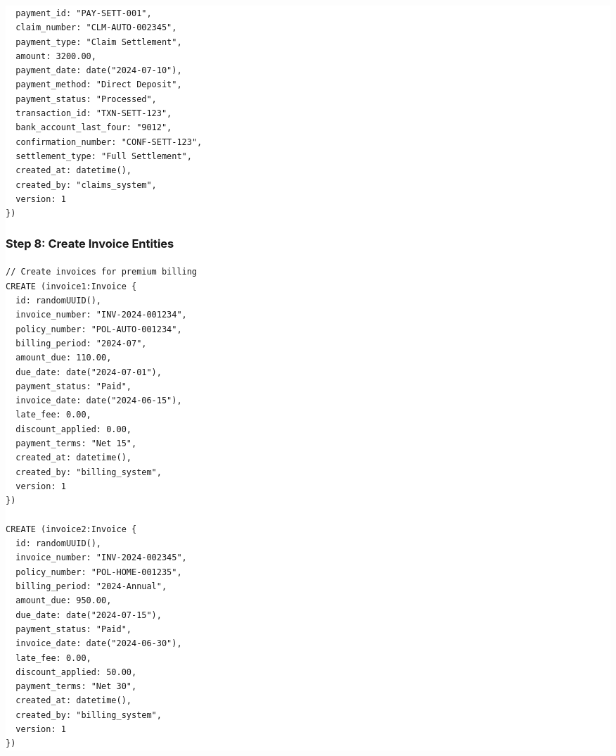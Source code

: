 ```cypher
  payment_id: "PAY-SETT-001",
  claim_number: "CLM-AUTO-002345",
  payment_type: "Claim Settlement",
  amount: 3200.00,
  payment_date: date("2024-07-10"),
  payment_method: "Direct Deposit",
  payment_status: "Processed",
  transaction_id: "TXN-SETT-123",
  bank_account_last_four: "9012",
  confirmation_number: "CONF-SETT-123",
  settlement_type: "Full Settlement",
  created_at: datetime(),
  created_by: "claims_system",
  version: 1
})
```

### Step 8: Create Invoice Entities
```cypher
// Create invoices for premium billing
CREATE (invoice1:Invoice {
  id: randomUUID(),
  invoice_number: "INV-2024-001234",
  policy_number: "POL-AUTO-001234",
  billing_period: "2024-07",
  amount_due: 110.00,
  due_date: date("2024-07-01"),
  payment_status: "Paid",
  invoice_date: date("2024-06-15"),
  late_fee: 0.00,
  discount_applied: 0.00,
  payment_terms: "Net 15",
  created_at: datetime(),
  created_by: "billing_system",
  version: 1
})

CREATE (invoice2:Invoice {
  id: randomUUID(),
  invoice_number: "INV-2024-002345",
  policy_number: "POL-HOME-001235",
  billing_period: "2024-Annual",
  amount_due: 950.00,
  due_date: date("2024-07-15"),
  payment_status: "Paid",
  invoice_date: date("2024-06-30"),
  late_fee: 0.00,
  discount_applied: 50.00,
  payment_terms: "Net 30",
  created_at: datetime(),
  created_by: "billing_system",
  version: 1
})
```
